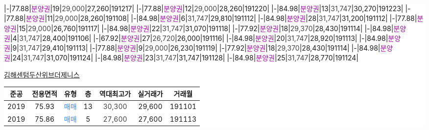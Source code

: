 |-|77.88|<span style="color:#9C11A5">분양권</span>|19|<span style="color:#444444">29,000</span>|27,260|191217|
|-|77.88|<span style="color:#9C11A5">분양권</span>|12|<span style="color:#444444">29,000</span>|28,260|191220|
|-|84.98|<span style="color:#9C11A5">분양권</span>|13|<span style="color:#444444">31,747</span>|30,270|191223|
|-|77.88|<span style="color:#9C11A5">분양권</span>|11|<span style="color:#444444">29,000</span>|28,260|191108|
|-|84.98|<span style="color:#9C11A5">분양권</span>|6|<span style="color:#444444">31,747</span>|29,810|191112|
|-|84.98|<span style="color:#9C11A5">분양권</span>|28|<span style="color:#444444">31,747</span>|31,200|191112|
|-|77.88|<span style="color:#9C11A5">분양권</span>|15|<span style="color:#444444">29,000</span>|26,760|191117|
|-|84.98|<span style="color:#9C11A5">분양권</span>|22|<span style="color:#444444">31,747</span>|31,070|191118|
|-|77.92|<span style="color:#9C11A5">분양권</span>|18|<span style="color:#444444">29,370</span>|28,430|191114|
|-|84.98|<span style="color:#9C11A5">분양권</span>|4|<span style="color:#444444">31,747</span>|28,400|191106|
|-|67.92|<span style="color:#9C11A5">분양권</span>|27|<span style="color:#444444">26,720</span>|26,000|191116|
|-|84.98|<span style="color:#9C11A5">분양권</span>|20|<span style="color:#444444">31,747</span>|28,920|191113|
|-|84.98|<span style="color:#9C11A5">분양권</span>|9|<span style="color:#444444">31,747</span>|29,410|191113|
|-|77.88|<span style="color:#9C11A5">분양권</span>|9|<span style="color:#444444">29,000</span>|26,230|191119|
|-|77.92|<span style="color:#9C11A5">분양권</span>|18|<span style="color:#444444">29,370</span>|28,430|191114|
|-|84.98|<span style="color:#9C11A5">분양권</span>|24|<span style="color:#444444">31,747</span>|31,070|191124|
|-|84.98|<span style="color:#9C11A5">분양권</span>|23|<span style="color:#444444">31,747</span>|31,747|191128|
|-|84.98|<span style="color:#9C11A5">분양권</span>|25|<span style="color:#444444">31,747</span>|28,770|191124|


<script async src="//pagead2.googlesyndication.com/pagead/js/adsbygoogle.js"></script>

<ins class="adsbygoogle"
     style="display:block"
     data-ad-client="ca-pub-1142216861245946"
     data-ad-slot="4805727019"
     data-ad-format="auto"
     data-full-width-responsive="true"></ins>
<script>
(adsbygoogle = window.adsbygoogle || []).push({});
</script>


[김해센텀두산위브더제니스](https://search.naver.com/search.naver?query=%EA%B2%BD%EC%83%81%EB%82%A8%EB%8F%84+%EA%B9%80%ED%95%B4%EC%8B%9C+%EC%A3%BC%EC%B4%8C%EB%A9%B4+%EC%84%A0%EC%A7%80%EB%A6%AC+%EA%B9%80%ED%95%B4%EC%84%BC%ED%85%80%EB%91%90%EC%82%B0%EC%9C%84%EB%B8%8C%EB%8D%94%EC%A0%9C%EB%8B%88%EC%8A%A4)

|준공|전용면적|유형|층|역대최고가|실거래가|거래월|
|:---:|:---:|:---:|:---:|:---:|:---:|:---:|
|2019|75.93|<span style="color:#4285f3">매매</span>|13|<span style="color:#444444">30,300</span>|29,600|191101|
|2019|75.86|<span style="color:#4285f3">매매</span>|5|<span style="color:#444444">27,600</span>|27,600|191113|
